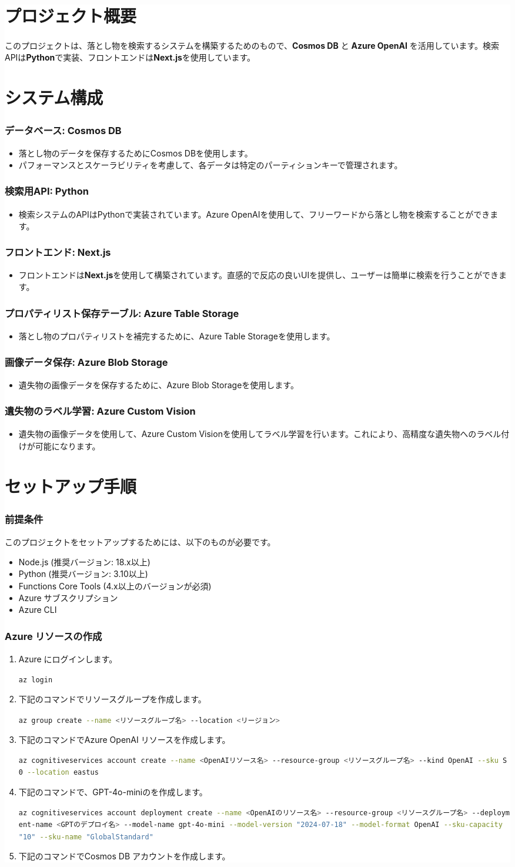 # プロジェクト概要
このプロジェクトは、落とし物を検索するシステムを構築するためのもので、**Cosmos DB** と **Azure OpenAI** を活用しています。検索APIは**Python**で実装、フロントエンドは**Next.js**を使用しています。

# システム構成

### データベース: Cosmos DB
- 落とし物のデータを保存するためにCosmos DBを使用します。
- パフォーマンスとスケーラビリティを考慮して、各データは特定のパーティションキーで管理されます。

### 検索用API: Python
- 検索システムのAPIはPythonで実装されています。Azure OpenAIを使用して、フリーワードから落とし物を検索することができます。

### フロントエンド: Next.js
- フロントエンドは**Next.js**を使用して構築されています。直感的で反応の良いUIを提供し、ユーザーは簡単に検索を行うことができます。

### プロパティリスト保存テーブル: Azure Table Storage
- 落とし物のプロパティリストを補完するために、Azure Table Storageを使用します。

### 画像データ保存: Azure Blob Storage
- 遺失物の画像データを保存するために、Azure Blob Storageを使用します。

### 遺失物のラベル学習: Azure Custom Vision
- 遺失物の画像データを使用して、Azure Custom Visionを使用してラベル学習を行います。これにより、高精度な遺失物へのラベル付けが可能になります。

# セットアップ手順

### 前提条件
このプロジェクトをセットアップするためには、以下のものが必要です。
- Node.js (推奨バージョン: 18.x以上)
- Python (推奨バージョン: 3.10以上)
- Functions Core Tools (4.x以上のバージョンが必須)
- Azure サブスクリプション
- Azure CLI

### Azure リソースの作成
1. Azure にログインします。
    ```bash
    az login
    ```
2. 下記のコマンドでリソースグループを作成します。
    ```bash
    az group create --name <リソースグループ名> --location <リージョン>
    ```
3. 下記のコマンドでAzure OpenAI リソースを作成します。
    ```bash
    az cognitiveservices account create --name <OpenAIリソース名> --resource-group <リソースグループ名> --kind OpenAI --sku S0 --location eastus
    ```
4. 下記のコマンドで、GPT-4o-miniのを作成します。
    ```bash
    az cognitiveservices account deployment create --name <OpenAIのリソース名> --resource-group <リソースグループ名> --deployment-name <GPTのデプロイ名> --model-name gpt-4o-mini --model-version "2024-07-18" --model-format OpenAI --sku-capacity "10" --sku-name "GlobalStandard"
    ```
5. 下記のコマンドでCosmos DB アカウントを作成します。
    ```bash